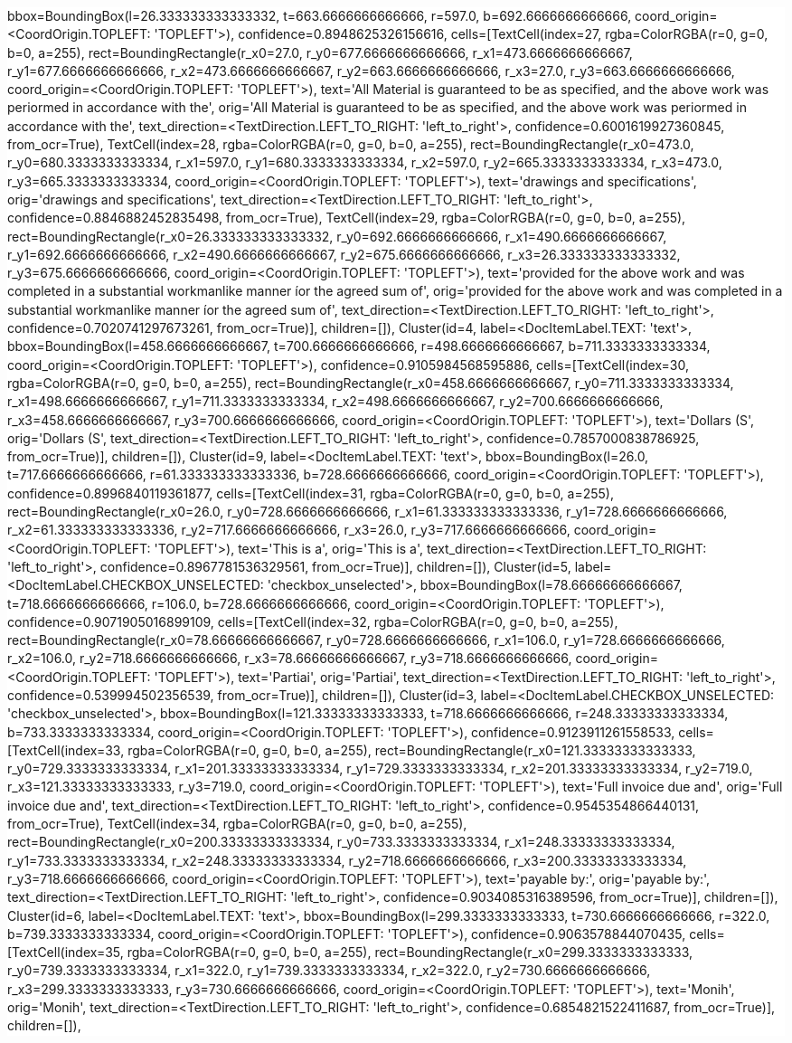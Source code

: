 bbox=BoundingBox(l=26.333333333333332, t=663.6666666666666, r=597.0, b=692.6666666666666, coord_origin=<CoordOrigin.TOPLEFT: 'TOPLEFT'>), confidence=0.8948625326156616, cells=[TextCell(index=27, rgba=ColorRGBA(r=0, g=0, b=0, a=255), rect=BoundingRectangle(r_x0=27.0, r_y0=677.6666666666666, r_x1=473.6666666666667, r_y1=677.6666666666666, r_x2=473.6666666666667, r_y2=663.6666666666666, r_x3=27.0, r_y3=663.6666666666666, coord_origin=<CoordOrigin.TOPLEFT: 'TOPLEFT'>), text='All Material is guaranteed to be as specified, and the above work was periormed in accordance with the', orig='All Material is guaranteed to be as specified, and the above work was periormed in accordance with the', text_direction=<TextDirection.LEFT_TO_RIGHT: 'left_to_right'>, confidence=0.6001619927360845, from_ocr=True), TextCell(index=28, rgba=ColorRGBA(r=0, g=0, b=0, a=255), rect=BoundingRectangle(r_x0=473.0, r_y0=680.3333333333334, r_x1=597.0, r_y1=680.3333333333334, r_x2=597.0, r_y2=665.3333333333334, r_x3=473.0, r_y3=665.3333333333334, coord_origin=<CoordOrigin.TOPLEFT: 'TOPLEFT'>), text='drawings and specifications', orig='drawings and specifications', text_direction=<TextDirection.LEFT_TO_RIGHT: 'left_to_right'>, confidence=0.8846882452835498, from_ocr=True), TextCell(index=29, rgba=ColorRGBA(r=0, g=0, b=0, a=255), rect=BoundingRectangle(r_x0=26.333333333333332, r_y0=692.6666666666666, r_x1=490.6666666666667, r_y1=692.6666666666666, r_x2=490.6666666666667, r_y2=675.6666666666666, r_x3=26.333333333333332, r_y3=675.6666666666666, coord_origin=<CoordOrigin.TOPLEFT: 'TOPLEFT'>), text='provided for the above work and was completed in a substantial workmanlike manner íor the agreed sum of', orig='provided for the above work and was completed in a substantial workmanlike manner íor the agreed sum of', text_direction=<TextDirection.LEFT_TO_RIGHT: 'left_to_right'>, confidence=0.7020741297673261, from_ocr=True)], children=[]), Cluster(id=4, label=<DocItemLabel.TEXT: 'text'>, bbox=BoundingBox(l=458.6666666666667, t=700.6666666666666, r=498.6666666666667, b=711.3333333333334, coord_origin=<CoordOrigin.TOPLEFT: 'TOPLEFT'>), confidence=0.9105984568595886, cells=[TextCell(index=30, rgba=ColorRGBA(r=0, g=0, b=0, a=255), rect=BoundingRectangle(r_x0=458.6666666666667, r_y0=711.3333333333334, r_x1=498.6666666666667, r_y1=711.3333333333334, r_x2=498.6666666666667, r_y2=700.6666666666666, r_x3=458.6666666666667, r_y3=700.6666666666666, coord_origin=<CoordOrigin.TOPLEFT: 'TOPLEFT'>), text='Dollars (S', orig='Dollars (S', text_direction=<TextDirection.LEFT_TO_RIGHT: 'left_to_right'>, confidence=0.7857000838786925, from_ocr=True)], children=[]), Cluster(id=9, label=<DocItemLabel.TEXT: 'text'>, bbox=BoundingBox(l=26.0, t=717.6666666666666, r=61.333333333333336, b=728.6666666666666, coord_origin=<CoordOrigin.TOPLEFT: 'TOPLEFT'>), confidence=0.8996840119361877, cells=[TextCell(index=31, rgba=ColorRGBA(r=0, g=0, b=0, a=255), rect=BoundingRectangle(r_x0=26.0, r_y0=728.6666666666666, r_x1=61.333333333333336, r_y1=728.6666666666666, r_x2=61.333333333333336, r_y2=717.6666666666666, r_x3=26.0, r_y3=717.6666666666666, coord_origin=<CoordOrigin.TOPLEFT: 'TOPLEFT'>), text='This is a', orig='This is a', text_direction=<TextDirection.LEFT_TO_RIGHT: 'left_to_right'>, confidence=0.8967781536329561, from_ocr=True)], children=[]), Cluster(id=5, label=<DocItemLabel.CHECKBOX_UNSELECTED: 'checkbox_unselected'>, bbox=BoundingBox(l=78.66666666666667, t=718.6666666666666, r=106.0, b=728.6666666666666, coord_origin=<CoordOrigin.TOPLEFT: 'TOPLEFT'>), confidence=0.9071905016899109, cells=[TextCell(index=32, rgba=ColorRGBA(r=0, g=0, b=0, a=255), rect=BoundingRectangle(r_x0=78.66666666666667, r_y0=728.6666666666666, r_x1=106.0, r_y1=728.6666666666666, r_x2=106.0, r_y2=718.6666666666666, r_x3=78.66666666666667, r_y3=718.6666666666666, coord_origin=<CoordOrigin.TOPLEFT: 'TOPLEFT'>), text='Partiai', orig='Partiai', text_direction=<TextDirection.LEFT_TO_RIGHT: 'left_to_right'>, confidence=0.539994502356539, from_ocr=True)], children=[]), Cluster(id=3, label=<DocItemLabel.CHECKBOX_UNSELECTED: 'checkbox_unselected'>, bbox=BoundingBox(l=121.33333333333333, t=718.6666666666666, r=248.33333333333334, b=733.3333333333334, coord_origin=<CoordOrigin.TOPLEFT: 'TOPLEFT'>), confidence=0.9123911261558533, cells=[TextCell(index=33, rgba=ColorRGBA(r=0, g=0, b=0, a=255), rect=BoundingRectangle(r_x0=121.33333333333333, r_y0=729.3333333333334, r_x1=201.33333333333334, r_y1=729.3333333333334, r_x2=201.33333333333334, r_y2=719.0, r_x3=121.33333333333333, r_y3=719.0, coord_origin=<CoordOrigin.TOPLEFT: 'TOPLEFT'>), text='Full invoice due and', orig='Full invoice due and', text_direction=<TextDirection.LEFT_TO_RIGHT: 'left_to_right'>, confidence=0.9545354866440131, from_ocr=True), TextCell(index=34, rgba=ColorRGBA(r=0, g=0, b=0, a=255), rect=BoundingRectangle(r_x0=200.33333333333334, r_y0=733.3333333333334, r_x1=248.33333333333334, r_y1=733.3333333333334, r_x2=248.33333333333334, r_y2=718.6666666666666, r_x3=200.33333333333334, r_y3=718.6666666666666, coord_origin=<CoordOrigin.TOPLEFT: 'TOPLEFT'>), text='payable by:', orig='payable by:', text_direction=<TextDirection.LEFT_TO_RIGHT: 'left_to_right'>, confidence=0.9034085316389596, from_ocr=True)], children=[]), Cluster(id=6, label=<DocItemLabel.TEXT: 'text'>, bbox=BoundingBox(l=299.3333333333333, t=730.6666666666666, r=322.0, b=739.3333333333334, coord_origin=<CoordOrigin.TOPLEFT: 'TOPLEFT'>), confidence=0.9063578844070435, cells=[TextCell(index=35, rgba=ColorRGBA(r=0, g=0, b=0, a=255), rect=BoundingRectangle(r_x0=299.3333333333333, r_y0=739.3333333333334, r_x1=322.0, r_y1=739.3333333333334, r_x2=322.0, r_y2=730.6666666666666, r_x3=299.3333333333333, r_y3=730.6666666666666, coord_origin=<CoordOrigin.TOPLEFT: 'TOPLEFT'>), text='Monih', orig='Monih', text_direction=<TextDirection.LEFT_TO_RIGHT: 'left_to_right'>, confidence=0.6854821522411687, from_ocr=True)], children=[]),